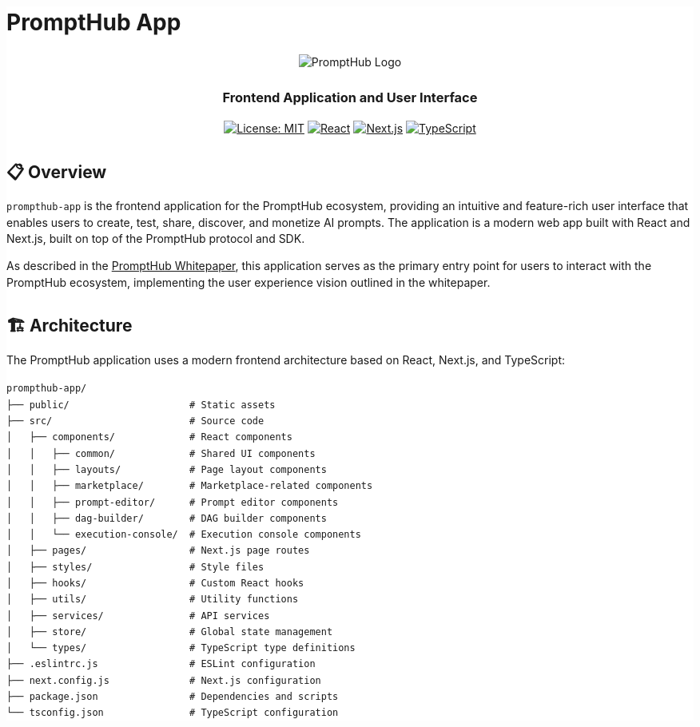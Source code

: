 # PromptHub App

<div align="center">
  <img src="https://pbs.twimg.com/profile_banners/1916101667487117312/1745677140/1500x500" alt="PromptHub Logo" width="1500"/>
  <h3>Frontend Application and User Interface</h3>

  [![License: MIT](https://img.shields.io/badge/License-MIT-blue.svg)](https://opensource.org/licenses/MIT)
  [![React](https://img.shields.io/badge/react-18.0%2B-blue.svg)](https://reactjs.org/)
  [![Next.js](https://img.shields.io/badge/next.js-13.0%2B-lightgrey.svg)](https://nextjs.org/)
  [![TypeScript](https://img.shields.io/badge/typescript-5.0%2B-blue.svg)](https://www.typescriptlang.org)
</div>

## 📋 Overview

`prompthub-app` is the frontend application for the PromptHub ecosystem, providing an intuitive and feature-rich user interface that enables users to create, test, share, discover, and monetize AI prompts. The application is a modern web app built with React and Next.js, built on top of the PromptHub protocol and SDK.

As described in the [PromptHub Whitepaper](../PromptHub_Whitepaper.md), this application serves as the primary entry point for users to interact with the PromptHub ecosystem, implementing the user experience vision outlined in the whitepaper.

## 🏗️ Architecture

The PromptHub application uses a modern frontend architecture based on React, Next.js, and TypeScript:

```
prompthub-app/
├── public/                     # Static assets
├── src/                        # Source code
│   ├── components/             # React components
│   │   ├── common/             # Shared UI components
│   │   ├── layouts/            # Page layout components
│   │   ├── marketplace/        # Marketplace-related components
│   │   ├── prompt-editor/      # Prompt editor components
│   │   ├── dag-builder/        # DAG builder components
│   │   └── execution-console/  # Execution console components
│   ├── pages/                  # Next.js page routes
│   ├── styles/                 # Style files
│   ├── hooks/                  # Custom React hooks
│   ├── utils/                  # Utility functions
│   ├── services/               # API services
│   ├── store/                  # Global state management
│   └── types/                  # TypeScript type definitions
├── .eslintrc.js                # ESLint configuration
├── next.config.js              # Next.js configuration
├── package.json                # Dependencies and scripts
└── tsconfig.json               # TypeScript configuration
```
